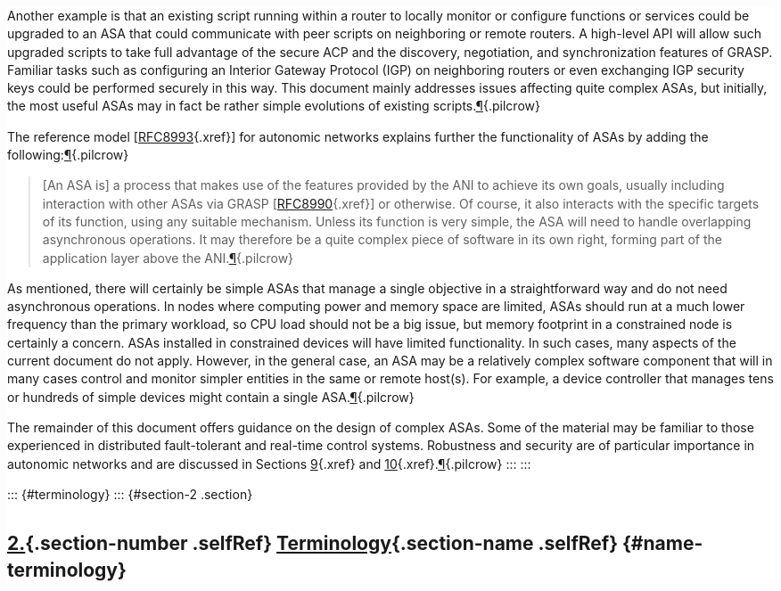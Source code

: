 Another example is that an existing script running within a router to
locally monitor or configure functions or services could be upgraded to
an ASA that could communicate with peer scripts on neighboring or remote
routers. A high-level API will allow such upgraded scripts to take full
advantage of the secure ACP and the discovery, negotiation, and
synchronization features of GRASP. Familiar tasks such as configuring an
Interior Gateway Protocol (IGP) on neighboring routers or even
exchanging IGP security keys could be performed securely in this way.
This document mainly addresses issues affecting quite complex ASAs, but
initially, the most useful ASAs may in fact be rather simple evolutions
of existing scripts.[¶](#section-1-6){.pilcrow}

The reference model \[[RFC8993](#RFC8993){.xref}\] for autonomic
networks explains further the functionality of ASAs by adding the
following:[¶](#section-1-7){.pilcrow}

> \[An ASA is\] a process that makes use of the features provided by the
> ANI to achieve its own goals, usually including interaction with other
> ASAs via GRASP \[[RFC8990](#RFC8990){.xref}\] or otherwise. Of course,
> it also interacts with the specific targets of its function, using any
> suitable mechanism. Unless its function is very simple, the ASA will
> need to handle overlapping asynchronous operations. It may therefore
> be a quite complex piece of software in its own right, forming part of
> the application layer above the ANI.[¶](#section-1-8){.pilcrow}

As mentioned, there will certainly be simple ASAs that manage a single
objective in a straightforward way and do not need asynchronous
operations. In nodes where computing power and memory space are limited,
ASAs should run at a much lower frequency than the primary workload, so
CPU load should not be a big issue, but memory footprint in a
constrained node is certainly a concern. ASAs installed in constrained
devices will have limited functionality. In such cases, many aspects of
the current document do not apply. However, in the general case, an ASA
may be a relatively complex software component that will in many cases
control and monitor simpler entities in the same or remote host(s). For
example, a device controller that manages tens or hundreds of simple
devices might contain a single ASA.[¶](#section-1-9){.pilcrow}

The remainder of this document offers guidance on the design of complex
ASAs. Some of the material may be familiar to those experienced in
distributed fault-tolerant and real-time control systems. Robustness and
security are of particular importance in autonomic networks and are
discussed in Sections [9](#robust){.xref} and
[10](#security){.xref}.[¶](#section-1-10){.pilcrow}
:::
:::

::: {#terminology}
::: {#section-2 .section}
## [2.](#section-2){.section-number .selfRef} [Terminology](#name-terminology){.section-name .selfRef} {#name-terminology}
